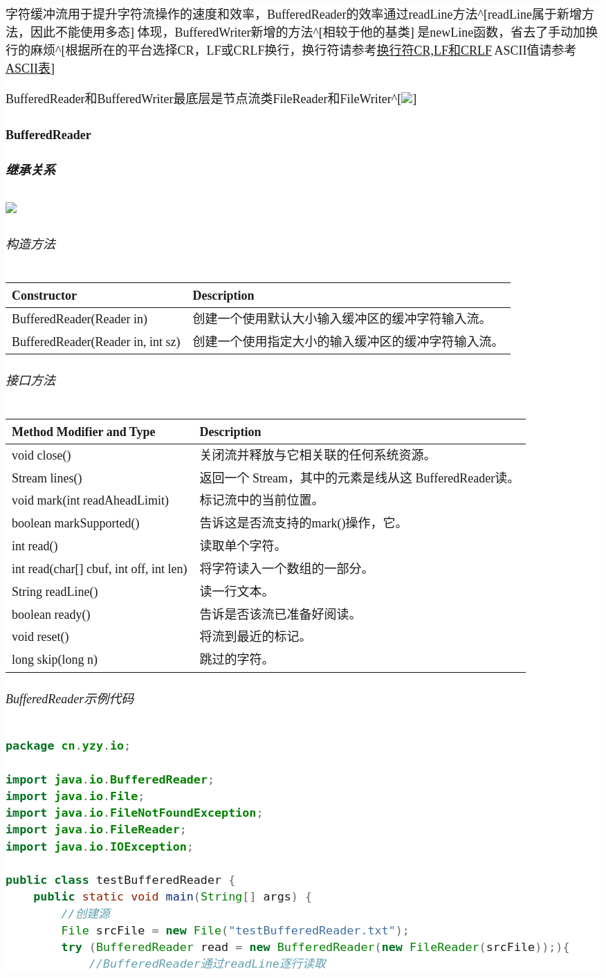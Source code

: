 <font size = 4 face = "黑体">




字符缓冲流用于提升字符流操作的速度和效率，BufferedReader的效率通过readLine方法^[readLine属于新增方法，因此不能使用多态] 体现，BufferedWriter新增的方法^[相较于他的基类] 是newLine函数，省去了手动加换行的麻烦^[根据所在的平台选择CR，LF或CRLF换行，换行符请参考<a href = "https://blog.csdn.net/qq_43808700/article/details/108500246?utm_source=app">换行符CR,LF和CRLF</a> ASCII值请参考<a href = "https://blog.csdn.net/qq_43808700/article/details/108501755?utm_source=app">ASCII表</a>]


BufferedReader和BufferedWriter最底层是节点流类FileReader和FileWriter^[<img src = "https://img-blog.csdnimg.cn/20200909211349153.png">]


#### BufferedReader


##### 继承关系

<img src = "https://img-blog.csdnimg.cn/20200917184857467.png">


###### 构造方法    


|Constructor | Description |
|:---|:---|
|BufferedReader(Reader in) |创建一个使用默认大小输入缓冲区的缓冲字符输入流。  
|BufferedReader(Reader in, int sz) |创建一个使用指定大小的输入缓冲区的缓冲字符输入流。 

###### 接口方法    

|Method Modifier and Type	| 	Description|
|:---|:---|
| void close() | 关闭流并释放与它相关联的任何系统资源。  
| Stream<String> lines() | 返回一个 Stream，其中的元素是线从这 BufferedReader读。  
| void mark(int readAheadLimit) | 标记流中的当前位置。  
| boolean markSupported() | 告诉这是否流支持的mark()操作，它。  
| int read() | 读取单个字符。  
| int read(char[] cbuf, int off, int len) | 将字符读入一个数组的一部分。  
| String readLine() | 读一行文本。  
| boolean ready() | 告诉是否该流已准备好阅读。  
| void reset() | 将流到最近的标记。  
| long skip(long n) | 跳过的字符。  

###### BufferedReader示例代码

```java
package cn.yzy.io;

import java.io.BufferedReader;
import java.io.File;
import java.io.FileNotFoundException;
import java.io.FileReader;
import java.io.IOException;

public class testBufferedReader {
	public static void main(String[] args) {
		//创建源
		File srcFile = new File("testBufferedReader.txt");
		try (BufferedReader read = new BufferedReader(new FileReader(srcFile));){
			//BufferedReader通过readLine逐行读取
```